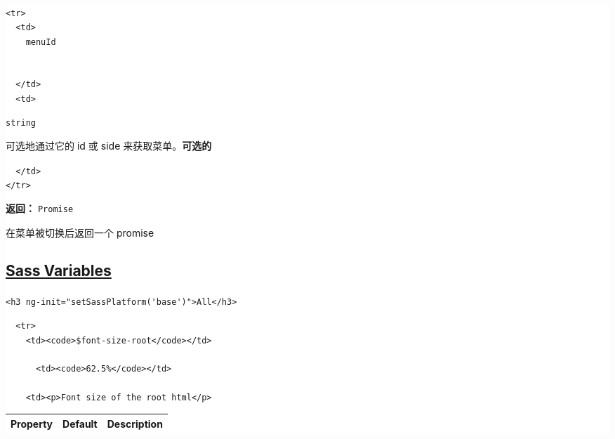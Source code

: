     <tr>
      <td>
        menuId
        
        
      </td>
      <td>
        
  <code>string</code>
      </td>
      <td>
        <p>可选地通过它的 id 或 side 来获取菜单。<strong class="tag">可选的</strong></p>

        
      </td>
    </tr>
    
  </tbody>
</table>





<div class="return-value">
<i class="icon ion-arrow-return-left"></i>
<b>返回：</b> 
  <code>Promise</code> <p>在菜单被切换后返回一个 promise </p>


</div>





  <h2 id="sass-variable-header"><a class="anchor" name="sass-variables" href="#sass-variables">Sass Variables</a></h2>
  <div id="sass-variables" ng-controller="SassToggleCtrl">
  <div class="sass-platform-toggle">
    
    <h3 ng-init="setSassPlatform('base')">All</h3>
    
  </div>


  
  <table ng-show="active === 'base'" id="sass-base" class="table param-table" style="margin:0;">
    <thead>
      <tr>
        <th>Property</th>
        <th>Default</th>
        <th>Description</th>
      </tr>
    </thead>
    <tbody>
      
      <tr>
        <td><code>$font-size-root</code></td>
        
          <td><code>62.5%</code></td>
        
        <td><p>Font size of the root html</p>
</td>
      </tr>
      
